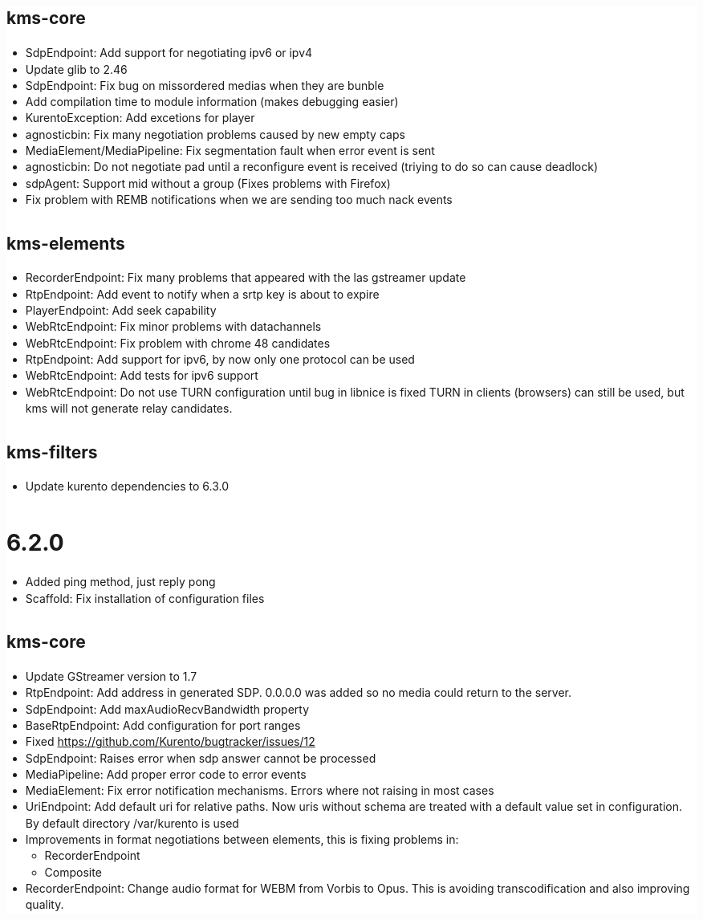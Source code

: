 kms-core
--------

  * SdpEndpoint: Add support for negotiating ipv6 or ipv4
  * Update glib to 2.46
  * SdpEndpoint: Fix bug on missordered medias when they are bunble
  * Add compilation time to module information (makes debugging easier)
  * KurentoException: Add excetions for player
  * agnosticbin: Fix many negotiation problems caused by new empty caps
  * MediaElement/MediaPipeline: Fix segmentation fault when error event is sent
  * agnosticbin: Do not negotiate pad until a reconfigure event is received
    (triying to do so can cause deadlock)
  * sdpAgent: Support mid without a group (Fixes problems with Firefox)
  * Fix problem with REMB notifications when we are sending too much nack events

kms-elements
------------

  * RecorderEndpoint: Fix many problems that appeared with the las gstreamer update
  * RtpEndpoint: Add event to notify when a srtp key is about to expire
  * PlayerEndpoint: Add seek capability
  * WebRtcEndpoint: Fix minor problems with datachannels
  * WebRtcEndpoint: Fix problem with chrome 48 candidates
  * RtpEndpoint: Add support for ipv6, by now only one protocol can be used
  * WebRtcEndpoint: Add tests for ipv6 support
  * WebRtcEndpoint: Do not use TURN configuration until bug in libnice is fixed
    TURN in clients (browsers) can still be used, but kms will not generate
    relay candidates.

kms-filters
-----------

  * Update kurento dependencies to 6.3.0

6.2.0
=====

  * Added ping method, just reply pong
  * Scaffold: Fix installation of configuration files
  
kms-core
--------

  * Update GStreamer version to 1.7
  * RtpEndpoint: Add address in generated SDP. 0.0.0.0 was added so no media
    could return to the server.
  * SdpEndpoint: Add maxAudioRecvBandwidth property
  * BaseRtpEndpoint: Add configuration for port ranges
  * Fixed https://github.com/Kurento/bugtracker/issues/12
  * SdpEndpoint: Raises error when sdp answer cannot be processed
  * MediaPipeline: Add proper error code to error events
  * MediaElement: Fix error notification mechanisms. Errors where not raising in
    most cases
  * UriEndpoint: Add default uri for relative paths. Now uris without schema are
    treated with a default value set in configuration. By default directory
    /var/kurento is used
  * Improvements in format negotiations between elements, this is fixing
    problems in:
    * RecorderEndpoint
    * Composite
  * RecorderEndpoint: Change audio format for WEBM from Vorbis to Opus. This is
    avoiding transcodification and also improving quality.
